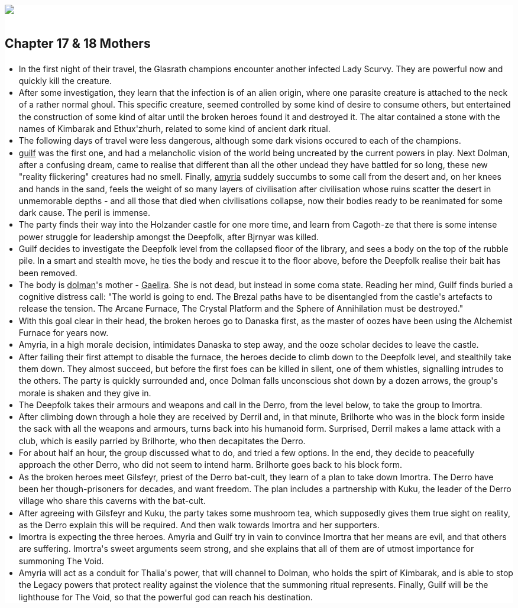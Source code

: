 ![](https://i.imgur.com/tkXdXWi.png)

## Chapter 17 & 18 Mothers

- In the first night of their travel, the Glasrath champions encounter another infected Lady Scurvy. They are powerful now and quickly kill the creature.
- After some investigation, they learn that the infection is of an alien origin, where one parasite creature is attached to the neck of a rather normal ghoul. This specific creature, seemed controlled by some kind of desire to consume others, but entertained the construction of some kind of altar until the broken heroes found it and destroyed it. The altar contained a stone with the names of Kimbarak and Ethux'zhurh, related to some kind of ancient dark ritual.
- The following days of travel were less dangerous, although some dark visions occured to each of the champions.
- [guilf](../../arrival/pcs/guilf.md) was the first one, and had a melancholic vision of the world being uncreated by the current powers in play. Next Dolman, after a confusing dream, came to realise that different than all the other undead they have battled for so long, these new "reality flickering" creatures had no smell. Finally, [amyria](../../arrival/pcs/amyria.md) suddely succumbs to some call from the desert and, on her knees and hands in the sand, feels the weight of so many layers of civilisation after civilisation whose ruins scatter the desert in unmemorable depths - and all those that died when civilisations collapse, now their bodies ready to be reanimated for some dark cause. The peril is immense.
- The party finds their way into the Holzander castle for one more time, and learn from Cagoth-ze that there is some intense power struggle for leadership amongst the Deepfolk, after Bjrnyar was killed.
- Guilf decides to investigate the Deepfolk level from the collapsed floor of the library, and sees a body on the top of the rubble pile. In a smart and stealth move, he ties the body and rescue it to the floor above, before the Deepfolk realise their bait has been removed.
- The body is [dolman](../../arrival/pcs/dolman.md)'s mother - [Gaelira](../../arrival/npcs/Gaelira.md). She is not dead, but instead in some coma state. Reading her mind, Guilf finds buried a cognitive distress call: "The world is going to end. The Brezal paths have to be disentangled from the castle's  artefacts to release the tension. The Arcane Furnace, The Crystal Platform and the Sphere of Annihilation must be destroyed."
- With this goal clear in their head, the broken heroes go to Danaska first, as the master of oozes have been using the Alchemist Furnace for years now.
- Amyria, in a high morale decision, intimidates Danaska to step away, and the ooze scholar decides to leave the castle.
- After failing their first attempt to disable the furnace, the heroes decide to climb down to the Deepfolk level, and stealthily take them down. They almost succeed, but before the first foes can be killed in silent, one of them whistles, signalling intrudes to the others. The party is quickly surrounded and, once Dolman falls unconscious shot down by a dozen arrows, the group's morale is shaken and they give in.
- The Deepfolk takes their armours and weapons and call in the Derro, from the level below, to take the group to Imortra.
- After climbing down through a hole they are received by Derril and, in that minute, Brilhorte who was in the block form inside the sack with all the weapons and armours, turns back into his humanoid form. Surprised, Derril makes a lame attack with a club, which is easily parried by Brilhorte, who then decapitates the Derro.
- For about half an hour, the group discussed what to do, and tried a few options. In the end, they decide to peacefully approach the other Derro, who did not seem to intend harm. Brilhorte goes back to his block form.
- As the broken heroes meet Gilsfeyr, priest of the Derro bat-cult, they learn of a plan to take down Imortra. The Derro have been her though-prisoners for decades, and want freedom. The plan includes a partnership with Kuku, the leader of the Derro village who share this caverns with the bat-cult.
- After agreeing with Gilsfeyr and Kuku, the party takes some mushroom tea, which supposedly gives them true sight on reality, as the Derro explain this will be required. And then walk towards Imortra and her supporters.
- Imortra is expecting the three heroes. Amyria and Guilf try in vain to convince Imortra that her means are evil, and that others are suffering. Imortra's sweet arguments seem strong, and she explains that all of them are of utmost importance for summoning The Void.
- Amyria will act as a conduit for Thalia's power, that will channel to Dolman, who holds the spirt of Kimbarak, and is able to stop the Legacy powers that protect reality against the violence that the summoning ritual represents. Finally, Guilf will be the lighthouse for The Void, so that the powerful god can reach his destination.